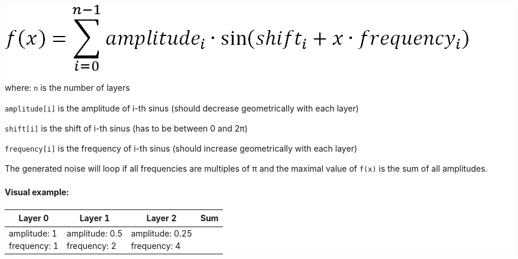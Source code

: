 ![Formula for 1D](1d_formula.png)

where:
`n` is the number of layers

`amplitude[i]` is the amplitude of i-th sinus (should decrease geometrically with each layer)

`shift[i]` is the shift of i-th sinus (has to be between 0 and 2π)

`frequency[i]` is the frequency of i-th sinus (should increase geometrically with each layer)


The generated noise will loop if all frequencies are multiples of π and the maximal value of `f(x)` is the sum of all amplitudes.
#### Visual example:
|Layer 0|Layer 1|Layer 2|Sum|
|-------|-------|-------|---|
|amplitude: 1<br>frequency: 1|amplitude: 0.5<br>frequency: 2|amplitude: 0.25<br>frequency: 4||